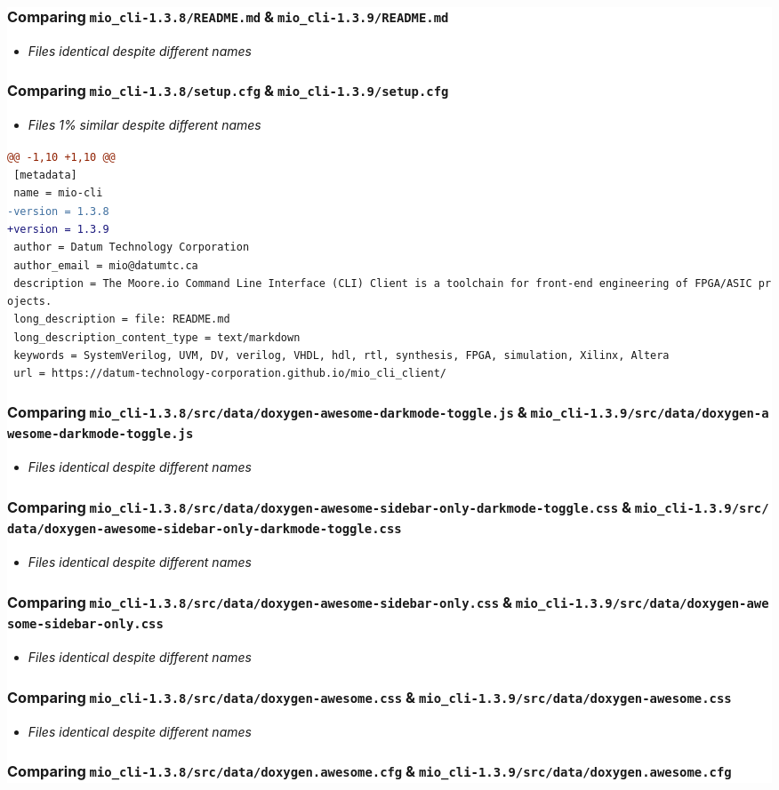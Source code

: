 ### Comparing `mio_cli-1.3.8/README.md` & `mio_cli-1.3.9/README.md`

 * *Files identical despite different names*

### Comparing `mio_cli-1.3.8/setup.cfg` & `mio_cli-1.3.9/setup.cfg`

 * *Files 1% similar despite different names*

```diff
@@ -1,10 +1,10 @@
 [metadata]
 name = mio-cli
-version = 1.3.8
+version = 1.3.9
 author = Datum Technology Corporation
 author_email = mio@datumtc.ca
 description = The Moore.io Command Line Interface (CLI) Client is a toolchain for front-end engineering of FPGA/ASIC projects.
 long_description = file: README.md
 long_description_content_type = text/markdown
 keywords = SystemVerilog, UVM, DV, verilog, VHDL, hdl, rtl, synthesis, FPGA, simulation, Xilinx, Altera
 url = https://datum-technology-corporation.github.io/mio_cli_client/
```

### Comparing `mio_cli-1.3.8/src/data/doxygen-awesome-darkmode-toggle.js` & `mio_cli-1.3.9/src/data/doxygen-awesome-darkmode-toggle.js`

 * *Files identical despite different names*

### Comparing `mio_cli-1.3.8/src/data/doxygen-awesome-sidebar-only-darkmode-toggle.css` & `mio_cli-1.3.9/src/data/doxygen-awesome-sidebar-only-darkmode-toggle.css`

 * *Files identical despite different names*

### Comparing `mio_cli-1.3.8/src/data/doxygen-awesome-sidebar-only.css` & `mio_cli-1.3.9/src/data/doxygen-awesome-sidebar-only.css`

 * *Files identical despite different names*

### Comparing `mio_cli-1.3.8/src/data/doxygen-awesome.css` & `mio_cli-1.3.9/src/data/doxygen-awesome.css`

 * *Files identical despite different names*

### Comparing `mio_cli-1.3.8/src/data/doxygen.awesome.cfg` & `mio_cli-1.3.9/src/data/doxygen.awesome.cfg`
